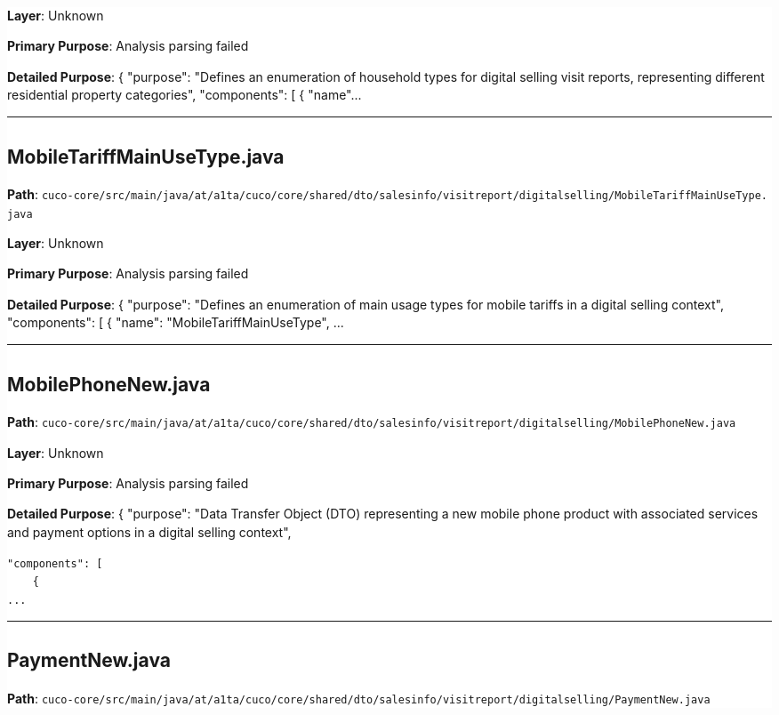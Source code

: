 **Layer**: Unknown

**Primary Purpose**: Analysis parsing failed

**Detailed Purpose**: {
    "purpose": "Defines an enumeration of household types for digital selling visit reports, representing different residential property categories",
    "components": [
        {
            "name"...

---

## MobileTariffMainUseType.java

**Path**: `cuco-core/src/main/java/at/a1ta/cuco/core/shared/dto/salesinfo/visitreport/digitalselling/MobileTariffMainUseType.java`

**Layer**: Unknown

**Primary Purpose**: Analysis parsing failed

**Detailed Purpose**: {
    "purpose": "Defines an enumeration of main usage types for mobile tariffs in a digital selling context",
    "components": [
        {
            "name": "MobileTariffMainUseType",
            ...

---

## MobilePhoneNew.java

**Path**: `cuco-core/src/main/java/at/a1ta/cuco/core/shared/dto/salesinfo/visitreport/digitalselling/MobilePhoneNew.java`

**Layer**: Unknown

**Primary Purpose**: Analysis parsing failed

**Detailed Purpose**: {
    "purpose": "Data Transfer Object (DTO) representing a new mobile phone product with associated services and payment options in a digital selling context",
    
    "components": [
        {
    ...

---

## PaymentNew.java

**Path**: `cuco-core/src/main/java/at/a1ta/cuco/core/shared/dto/salesinfo/visitreport/digitalselling/PaymentNew.java`
